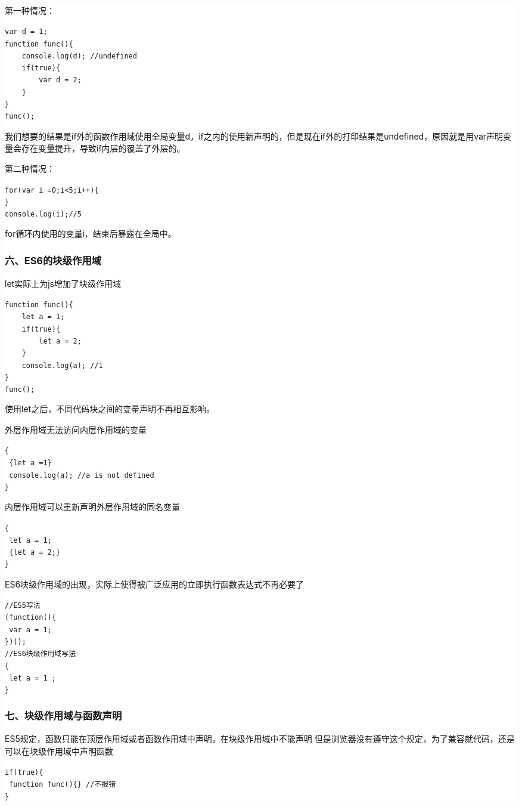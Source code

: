 第一种情况：
```
var d = 1;
function func(){
	console.log(d); //undefined
	if(true){
		var d = 2;
	}
}
func();
```
我们想要的结果是if外的函数作用域使用全局变量d，if之内的使用新声明的，但是现在if外的打印结果是undefined，原因就是用var声明变量会存在变量提升，导致if内层的覆盖了外层的。

第二种情况：
```
for(var i =0;i<5;i++){
}
console.log(i);//5
```
for循环内使用的变量i，结束后暴露在全局中。
### 六、ES6的块级作用域
let实际上为js增加了块级作用域
```
function func(){
	let a = 1;
	if(true){
		let a = 2;
	}
	console.log(a); //1
}
func();
```
使用let之后，不同代码块之间的变量声明不再相互影响。

外层作用域无法访问内层作用域的变量
```
{
 {let a =1}
 console.log(a); //a is not defined
}
```
内层作用域可以重新声明外层作用域的同名变量
```
{
 let a = 1;
 {let a = 2;}
}
```
ES6块级作用域的出现，实际上使得被广泛应用的立即执行函数表达式不再必要了
```
//ES5写法
(function(){
 var a = 1;
})();
//ES6块级作用域写法
{
 let a = 1 ;
}
```
### 七、块级作用域与函数声明
ES5规定，函数只能在顶层作用域或者函数作用域中声明，在块级作用域中不能声明
但是浏览器没有遵守这个规定，为了兼容就代码，还是可以在块级作用域中声明函数
```
if(true){
 function func(){} //不报错
}
```